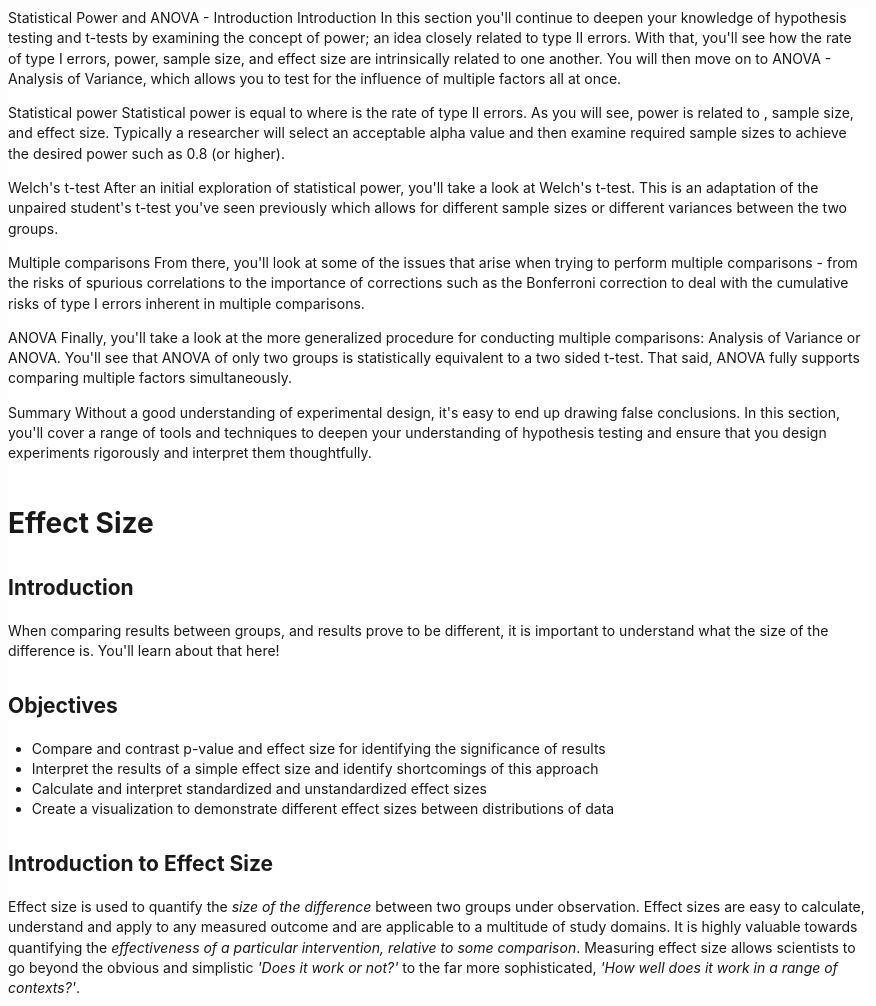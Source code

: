 Statistical Power and ANOVA - Introduction
Introduction
In this section you'll continue to deepen your knowledge of hypothesis testing and t-tests by examining the concept of power; an idea closely related to type II errors. With that, you'll see how the rate of type I errors, power, sample size, and effect size are intrinsically related to one another. You will then move on to ANOVA - Analysis of Variance, which allows you to test for the influence of multiple factors all at once.

Statistical power
Statistical power is equal to  where  is the rate of type II errors. As you will see, power is related to  , sample size, and effect size. Typically a researcher will select an acceptable alpha value and then examine required sample sizes to achieve the desired power such as 0.8 (or higher).

Welch's t-test
After an initial exploration of statistical power, you'll take a look at Welch's t-test. This is an adaptation of the unpaired student's t-test you've seen previously which allows for different sample sizes or different variances between the two groups.

Multiple comparisons
From there, you'll look at some of the issues that arise when trying to perform multiple comparisons - from the risks of spurious correlations to the importance of corrections such as the Bonferroni correction to deal with the cumulative risks of type I errors inherent in multiple comparisons.

ANOVA
Finally, you'll take a look at the more generalized procedure for conducting multiple comparisons: Analysis of Variance or ANOVA. You'll see that ANOVA of only two groups is statistically equivalent to a two sided t-test. That said, ANOVA fully supports comparing multiple factors simultaneously.

Summary
Without a good understanding of experimental design, it's easy to end up drawing false conclusions. In this section, you'll cover a range of tools and techniques to deepen your understanding of hypothesis testing and ensure that you design experiments rigorously and interpret them thoughtfully.
# Effect Size 

## Introduction

When comparing results between groups, and results prove to be different, it is important to understand what the size of the difference is. You'll learn about that here!

## Objectives

* Compare and contrast p-value and effect size for identifying the significance of results
* Interpret the results of a simple effect size and identify shortcomings of this approach
* Calculate and interpret standardized and unstandardized effect sizes
* Create a visualization to demonstrate different effect sizes between distributions of data

## Introduction to Effect Size

Effect size is used to quantify the *size of the difference* between two groups under observation. Effect sizes are easy to calculate, understand and apply to any measured outcome and are applicable to a multitude of study domains. It is highly valuable towards quantifying the *effectiveness of a particular intervention, relative to some comparison*. Measuring effect size allows scientists to go beyond the obvious and simplistic *'Does it work or not?'* to the far more sophisticated, *'How well does it work in a range of contexts?'*. 
